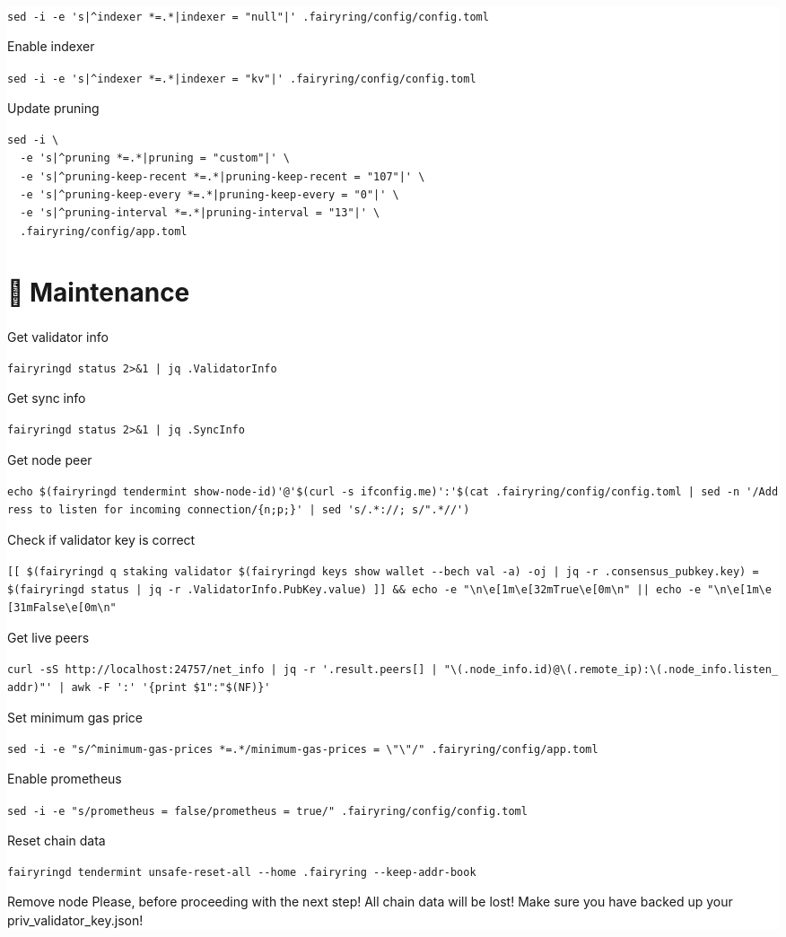 ```
sed -i -e 's|^indexer *=.*|indexer = "null"|' .fairyring/config/config.toml
```
Enable indexer

```
sed -i -e 's|^indexer *=.*|indexer = "kv"|' .fairyring/config/config.toml
```
Update pruning
```
sed -i \
  -e 's|^pruning *=.*|pruning = "custom"|' \
  -e 's|^pruning-keep-recent *=.*|pruning-keep-recent = "107"|' \
  -e 's|^pruning-keep-every *=.*|pruning-keep-every = "0"|' \
  -e 's|^pruning-interval *=.*|pruning-interval = "13"|' \
  .fairyring/config/app.toml
```
# 🚨 Maintenance
Get validator info
```
fairyringd status 2>&1 | jq .ValidatorInfo
```
Get sync info
```
fairyringd status 2>&1 | jq .SyncInfo
```
Get node peer
```
echo $(fairyringd tendermint show-node-id)'@'$(curl -s ifconfig.me)':'$(cat .fairyring/config/config.toml | sed -n '/Address to listen for incoming connection/{n;p;}' | sed 's/.*://; s/".*//')
```
Check if validator key is correct
```
[[ $(fairyringd q staking validator $(fairyringd keys show wallet --bech val -a) -oj | jq -r .consensus_pubkey.key) = $(fairyringd status | jq -r .ValidatorInfo.PubKey.value) ]] && echo -e "\n\e[1m\e[32mTrue\e[0m\n" || echo -e "\n\e[1m\e[31mFalse\e[0m\n"
```
Get live peers
```
curl -sS http://localhost:24757/net_info | jq -r '.result.peers[] | "\(.node_info.id)@\(.remote_ip):\(.node_info.listen_addr)"' | awk -F ':' '{print $1":"$(NF)}'
```
Set minimum gas price
```
sed -i -e "s/^minimum-gas-prices *=.*/minimum-gas-prices = \"\"/" .fairyring/config/app.toml
```
Enable prometheus
```
sed -i -e "s/prometheus = false/prometheus = true/" .fairyring/config/config.toml
```
Reset chain data
```
fairyringd tendermint unsafe-reset-all --home .fairyring --keep-addr-book
```
Remove node
Please, before proceeding with the next step! All chain data will be lost! Make sure you have backed up your priv_validator_key.json!
